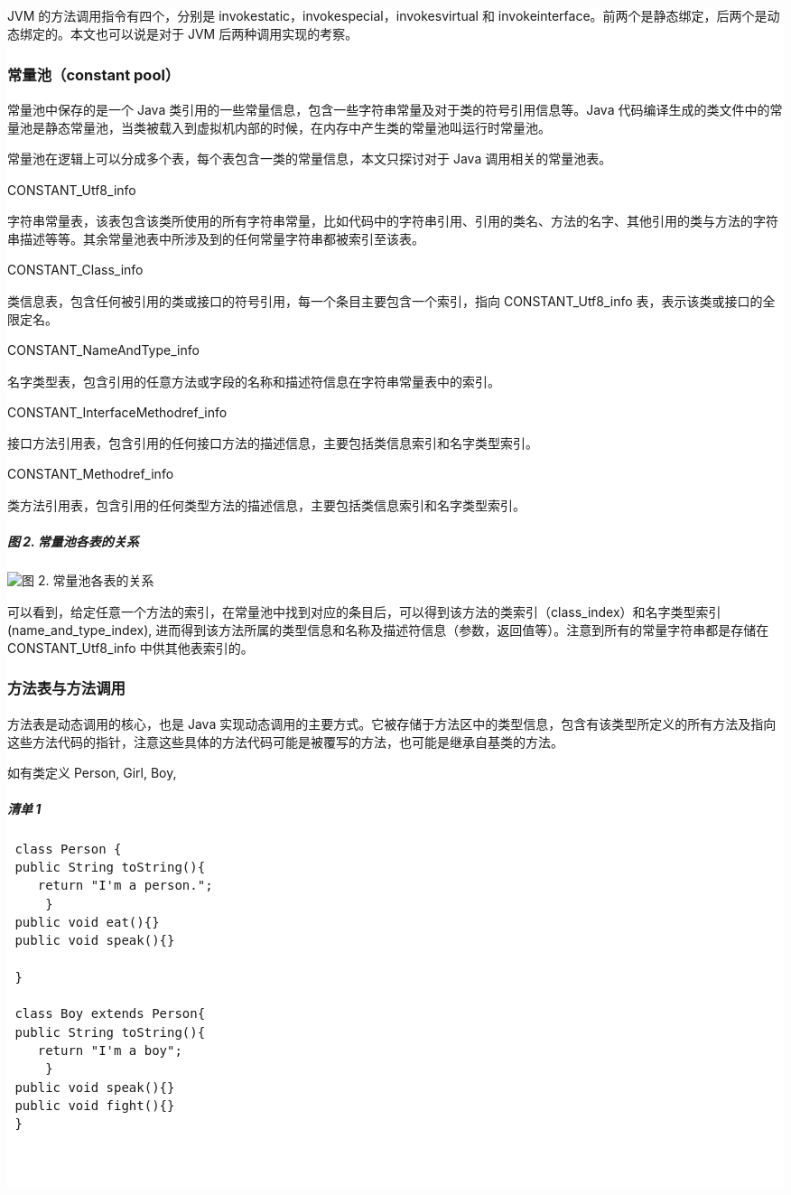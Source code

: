 JVM 的方法调用指令有四个，分别是 invokestatic，invokespecial，invokesvirtual 和 invokeinterface。前两个是静态绑定，后两个是动态绑定的。本文也可以说是对于 JVM 后两种调用实现的考察。

### 常量池（constant pool）

常量池中保存的是一个 Java 类引用的一些常量信息，包含一些字符串常量及对于类的符号引用信息等。Java 代码编译生成的类文件中的常量池是静态常量池，当类被载入到虚拟机内部的时候，在内存中产生类的常量池叫运行时常量池。

常量池在逻辑上可以分成多个表，每个表包含一类的常量信息，本文只探讨对于 Java 调用相关的常量池表。

CONSTANT_Utf8_info

字符串常量表，该表包含该类所使用的所有字符串常量，比如代码中的字符串引用、引用的类名、方法的名字、其他引用的类与方法的字符串描述等等。其余常量池表中所涉及到的任何常量字符串都被索引至该表。

CONSTANT_Class_info

类信息表，包含任何被引用的类或接口的符号引用，每一个条目主要包含一个索引，指向 CONSTANT_Utf8_info 表，表示该类或接口的全限定名。

CONSTANT_NameAndType_info

名字类型表，包含引用的任意方法或字段的名称和描述符信息在字符串常量表中的索引。

CONSTANT_InterfaceMethodref_info

接口方法引用表，包含引用的任何接口方法的描述信息，主要包括类信息索引和名字类型索引。

CONSTANT_Methodref_info

类方法引用表，包含引用的任何类型方法的描述信息，主要包括类信息索引和名字类型索引。

##### 图 2\. 常量池各表的关系

![图 2\. 常量池各表的关系](https://www.ibm.com/developerworks/cn/java/j-lo-polymorph/image005.jpg)

可以看到，给定任意一个方法的索引，在常量池中找到对应的条目后，可以得到该方法的类索引（class_index）和名字类型索引 (name_and_type_index), 进而得到该方法所属的类型信息和名称及描述符信息（参数，返回值等）。注意到所有的常量字符串都是存储在 CONSTANT_Utf8_info 中供其他表索引的。

### 方法表与方法调用

方法表是动态调用的核心，也是 Java 实现动态调用的主要方式。它被存储于方法区中的类型信息，包含有该类型所定义的所有方法及指向这些方法代码的指针，注意这些具体的方法代码可能是被覆写的方法，也可能是继承自基类的方法。

如有类定义 Person, Girl, Boy,

##### 清单 1



<pre name="code"> class Person { 
 public String toString(){ 
    return "I'm a person."; 
     } 
 public void eat(){} 
 public void speak(){} 

 } 

 class Boy extends Person{ 
 public String toString(){ 
    return "I'm a boy"; 
     } 
 public void speak(){} 
 public void fight(){} 
 } 
